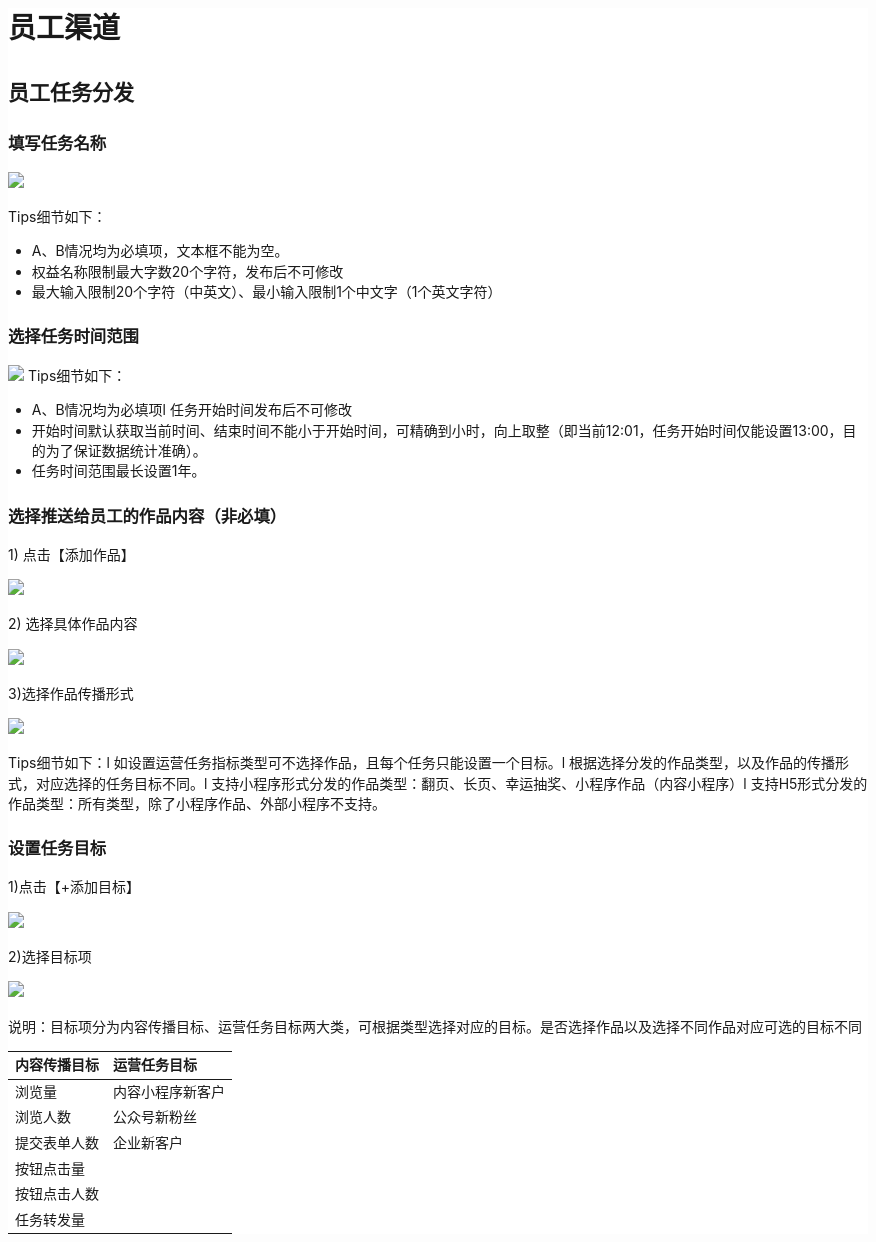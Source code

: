 # 员工渠道

## **员工任务分发**

### **填写任务名称** <a id="tian-xie-ren-wu-ming-cheng"></a>

 ![](http://bbscdn.rabbitpre.com/data/attachment/forum/201907/22/222454zmmkski6gi6lkkq6.png) 

Tips细节如下：

* A、B情况均为必填项，文本框不能为空。
* 权益名称限制最大字数20个字符，发布后不可修改
* 最大输入限制20个字符（中英文）、最小输入限制1个中文字（1个英文字符）

### **选择任务时间范围** <a id="xuan-ze-ren-wu-shi-jian-fan-wei"></a>

 ![](http://bbscdn.rabbitpre.com/data/attachment/forum/201907/22/222516p05n7ljnezdc0jel.png) Tips细节如下：

* A、B情况均为必填项l 任务开始时间发布后不可修改
* 开始时间默认获取当前时间、结束时间不能小于开始时间，可精确到小时，向上取整（即当前12:01，任务开始时间仅能设置13:00，目的为了保证数据统计准确）。
* 任务时间范围最长设置1年。

### **选择推送给员工的作品内容（非必填）** <a id="xuan-ze-tui-song-gei-yuan-gong-de-zuo-pin-nei-rong-fei-bi-tian"></a>

1\) 点击【添加作品】

![](http://bbscdn.rabbitpre.com/data/attachment/forum/201907/22/222903b94tt0ibjkd4bb04.png)

2\) 选择具体作品内容

 ![](http://bbscdn.rabbitpre.com/data/attachment/forum/201907/22/222920q2d1d2o1kih0gomk.png)​

3\)选择作品传播形式

​![](http://bbscdn.rabbitpre.com/data/attachment/forum/201907/22/222937vkds6unz7afz46fu.png)​

Tips细节如下：l 如设置运营任务指标类型可不选择作品，且每个任务只能设置一个目标。l 根据选择分发的作品类型，以及作品的传播形式，对应选择的任务目标不同。l 支持小程序形式分发的作品类型：翻页、长页、幸运抽奖、小程序作品（内容小程序）l 支持H5形式分发的作品类型：所有类型，除了小程序作品、外部小程序不支持。

### **设置任务目标**  <a id="she-zhi-ren-wu-mu-biao"></a>

1\)点击【+添加目标】

​![](http://bbscdn.rabbitpre.com/data/attachment/forum/201907/22/223431d6vffi6iikavfcwf.png)​

2\)选择目标项

​![](http://bbscdn.rabbitpre.com/data/attachment/forum/201907/22/223448leo2kk49kdfop242.png)​

说明：目标项分为内容传播目标、运营任务目标两大类，可根据类型选择对应的目标。是否选择作品以及选择不同作品对应可选的目标不同

| 内容传播目标 | 运营任务目标 |
| :--- | :--- |
| 浏览量 | 内容小程序新客户 |
| 浏览人数 | 公众号新粉丝 |
| 提交表单人数 | 企业新客户 |
| 按钮点击量 | ​ |
| 按钮点击人数 | ​ |
| 任务转发量 | ​ |